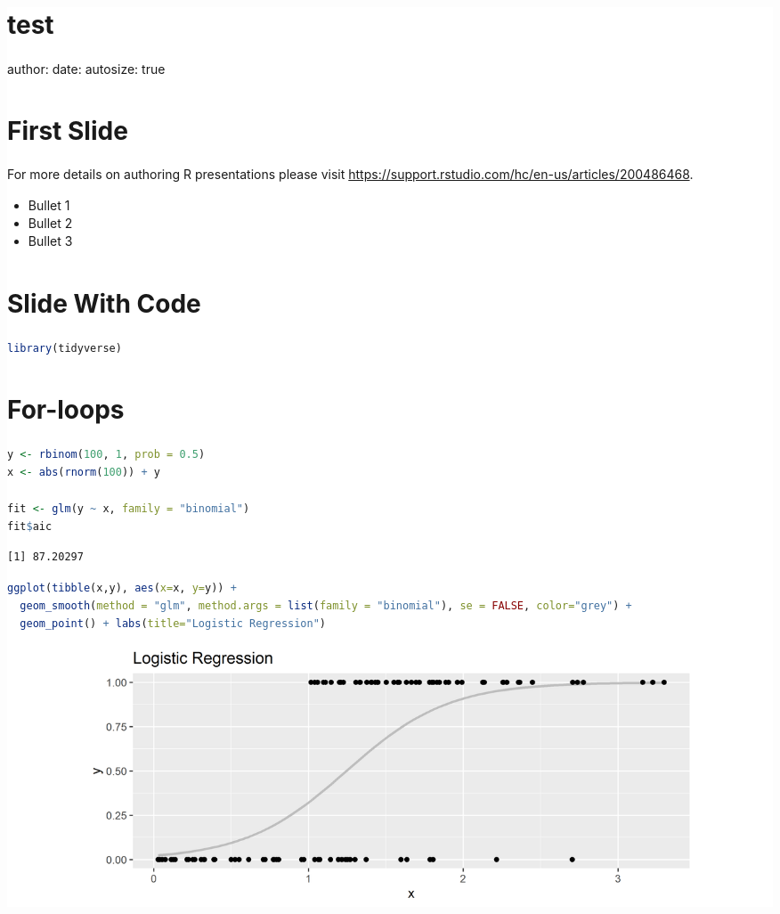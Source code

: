 test
========================================================
author: 
date: 
autosize: true

First Slide
========================================================

For more details on authoring R presentations please visit <https://support.rstudio.com/hc/en-us/articles/200486468>.

- Bullet 1
- Bullet 2
- Bullet 3

Slide With Code
========================================================


```r
library(tidyverse)
```
For-loops
========================================================


```r
y <- rbinom(100, 1, prob = 0.5)
x <- abs(rnorm(100)) + y

fit <- glm(y ~ x, family = "binomial")
fit$aic
```

```
[1] 87.20297
```

```r
ggplot(tibble(x,y), aes(x=x, y=y)) +
  geom_smooth(method = "glm", method.args = list(family = "binomial"), se = FALSE, color="grey") +
  geom_point() + labs(title="Logistic Regression")
```

<img src="test-figure/unnamed-chunk-2-1.png" title="plot of chunk unnamed-chunk-2" alt="plot of chunk unnamed-chunk-2" width="80%" style="display: block; margin: auto;" />
